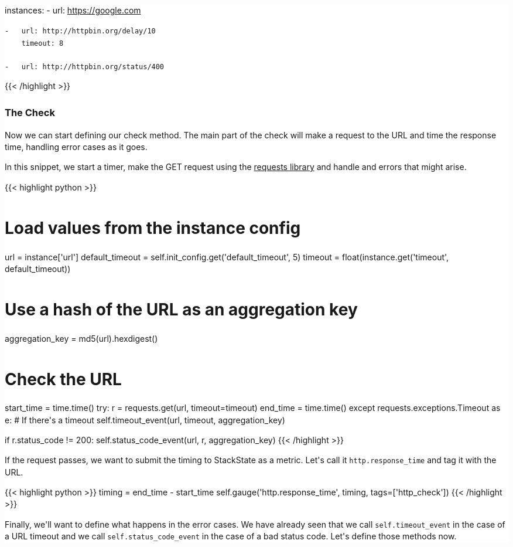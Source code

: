 instances:
    -   url: https://google.com

    -   url: http://httpbin.org/delay/10
        timeout: 8

    -   url: http://httpbin.org/status/400

{{< /highlight >}}

### The Check

Now we can start defining our check method. The main part of the check will make
a request to the URL and time the response time, handling error cases as it goes.

In this snippet, we start a timer, make the GET request using the
[requests library](http://docs.python-requests.org/en/latest/) and handle and
errors that might arise.

{{< highlight python >}}
# Load values from the instance config
url = instance['url']
default_timeout = self.init_config.get('default_timeout', 5)
timeout = float(instance.get('timeout', default_timeout))

# Use a hash of the URL as an aggregation key
aggregation_key = md5(url).hexdigest()

# Check the URL
start_time = time.time()
try:
    r = requests.get(url, timeout=timeout)
    end_time = time.time()
except requests.exceptions.Timeout as e:
    # If there's a timeout
    self.timeout_event(url, timeout, aggregation_key)

if r.status_code != 200:
    self.status_code_event(url, r, aggregation_key)
{{< /highlight >}}

If the request passes, we want to submit the timing to StackState as a metric. Let's
call it `http.response_time` and tag it with the URL.

{{< highlight python >}}
timing = end_time - start_time
self.gauge('http.response_time', timing, tags=['http_check'])
{{< /highlight >}}

Finally, we'll want to define what happens in the error cases. We have already
seen that we call `self.timeout_event` in the case of a URL timeout and
we call `self.status_code_event` in the case of a bad status code. Let's
define those methods now.
